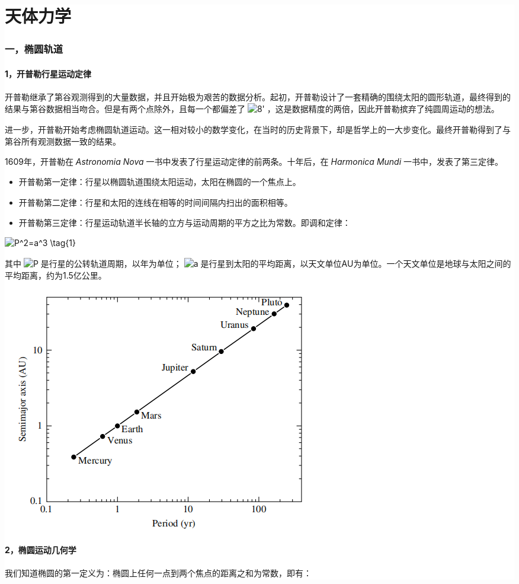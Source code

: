 # 天体力学

### 一，椭圆轨道

#### 1，开普勒行星运动定律

开普勒继承了第谷观测得到的大量数据，并且开始极为艰苦的数据分析。起初，开普勒设计了一套精确的围绕太阳的圆形轨道，最终得到的结果与第谷数据相当吻合。但是有两个点除外，且每一个都偏差了 <img src="https://www.zhihu.com/equation?tex=8'" alt="8'" class="ee_img tr_noresize" eeimg="1"> ，这是数据精度的两倍，因此开普勒摈弃了纯圆周运动的想法。

进一步，开普勒开始考虑椭圆轨道运动。这一相对较小的数学变化，在当时的历史背景下，却是哲学上的一大步变化。最终开普勒得到了与第谷所有观测数据一致的结果。

1609年，开普勒在 *Astronomia Nova* 一书中发表了行星运动定律的前两条。十年后，在 *Harmonica Mundi* 一书中，发表了第三定律。

* 开普勒第一定律：行星以椭圆轨道围绕太阳运动，太阳在椭圆的一个焦点上。

* 开普勒第二定律：行星和太阳的连线在相等的时间间隔内扫出的面积相等。

* 开普勒第三定律：行星运动轨道半长轴的立方与运动周期的平方之比为常数。即调和定律：

<img src="https://www.zhihu.com/equation?tex=P^2=a^3
  \tag{1}
  " alt="P^2=a^3
  \tag{1}
  " class="ee_img tr_noresize" eeimg="1">

其中 <img src="https://www.zhihu.com/equation?tex=P" alt="P" class="ee_img tr_noresize" eeimg="1"> 是行星的公转轨道周期，以年为单位； <img src="https://www.zhihu.com/equation?tex=a" alt="a" class="ee_img tr_noresize" eeimg="1"> 是行星到太阳的平均距离，以天文单位AU为单位。一个天文单位是地球与太阳之间的平均距离，约为1.5亿公里。

![太阳系内天体遵循开普勒第三定律](https://raw.githubusercontent.com/Daihuoo/Markdown4Zhihu/master/Data/第2章-天体力学/image-20240729101119525.png)

#### 2，椭圆运动几何学

我们知道椭圆的第一定义为：椭圆上任何一点到两个焦点的距离之和为常数，即有：
